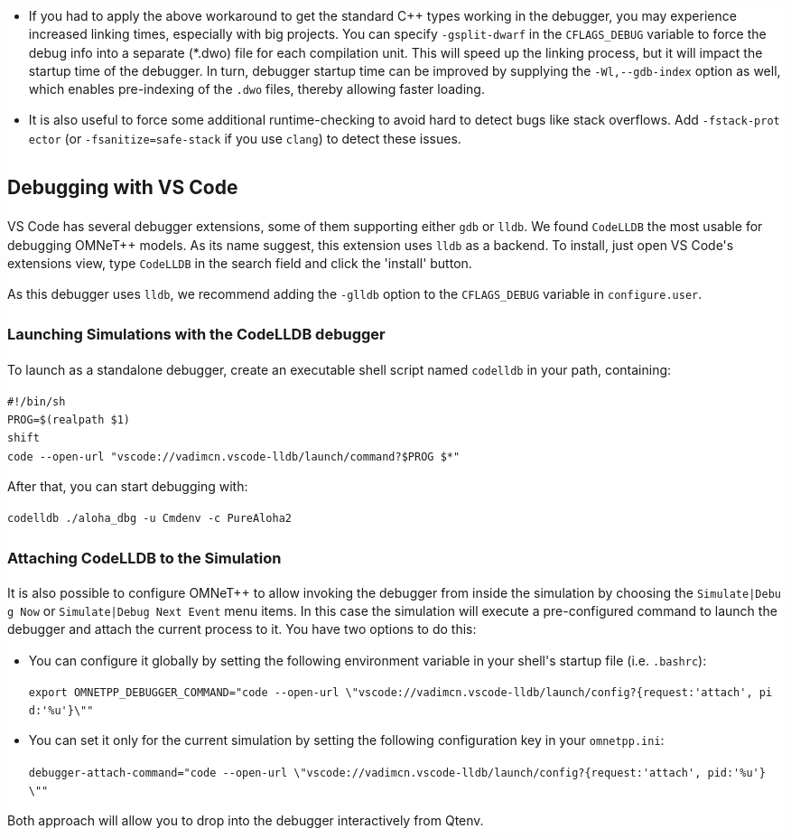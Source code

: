 - If you had to apply the above workaround to get the standard C++ types working in the debugger, you may experience increased linking times, especially with big projects. You can specify `-gsplit-dwarf` in the `CFLAGS_DEBUG` variable to force the debug info into a separate (*.dwo) file for each compilation unit. This will speed up the linking process, but it will impact the startup time of the debugger. In turn, debugger startup time can be improved by supplying the `-Wl,--gdb-index` option as well, which enables pre-indexing of the `.dwo` files, thereby allowing faster loading.

- It is also useful to force some additional runtime-checking to avoid hard to detect bugs like stack overflows. Add `-fstack-protector` (or `-fsanitize=safe-stack` if you use `clang`) to detect these issues.

## Debugging with VS Code

VS Code has several debugger extensions, some of them supporting either `gdb` or `lldb`. We found `CodeLLDB` the most usable for debugging OMNeT++ models. As its name suggest, this extension uses `lldb` as a backend. To install, just open VS Code's extensions view, type `CodeLLDB` in the search field and click the 'install' button.

As this debugger uses `lldb`, we recommend adding the `-glldb` option to the `CFLAGS_DEBUG` variable in `configure.user`.

### Launching Simulations with the CodeLLDB debugger

To launch as a standalone debugger, create an executable shell script named `codelldb` in your path, containing:

    #!/bin/sh
    PROG=$(realpath $1)
    shift
    code --open-url "vscode://vadimcn.vscode-lldb/launch/command?$PROG $*"

After that, you can start debugging with:

    codelldb ./aloha_dbg -u Cmdenv -c PureAloha2

### Attaching CodeLLDB to the Simulation

It is also possible to configure OMNeT++ to allow invoking the debugger from inside the simulation by choosing the `Simulate|Debug Now` or `Simulate|Debug Next Event` menu items. In this case the simulation will execute a pre-configured command to launch the debugger and attach the current process to it. You have two options to do this:

- You can configure it globally by setting the following environment variable in your shell's startup file (i.e. `.bashrc`):

      export OMNETPP_DEBUGGER_COMMAND="code --open-url \"vscode://vadimcn.vscode-lldb/launch/config?{request:'attach', pid:'%u'}\""

- You can set it only for the current simulation by setting the following configuration key in your `omnetpp.ini`:

      debugger-attach-command="code --open-url \"vscode://vadimcn.vscode-lldb/launch/config?{request:'attach', pid:'%u'}\""

Both approach will allow you to drop into the debugger interactively from Qtenv.
